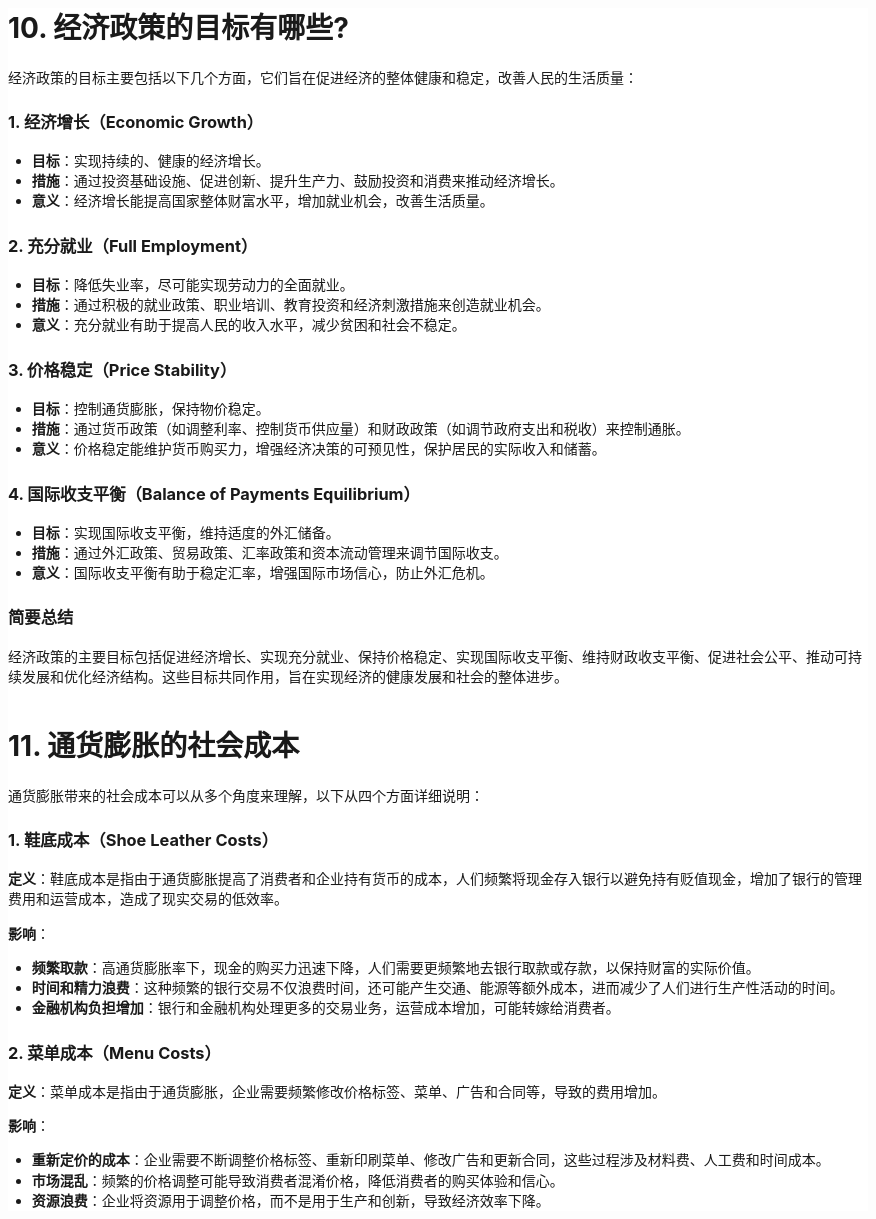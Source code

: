 # 10. 经济政策的目标有哪些?
经济政策的目标主要包括以下几个方面，它们旨在促进经济的整体健康和稳定，改善人民的生活质量：

### 1. 经济增长（Economic Growth）
- **目标**：实现持续的、健康的经济增长。
- **措施**：通过投资基础设施、促进创新、提升生产力、鼓励投资和消费来推动经济增长。
- **意义**：经济增长能提高国家整体财富水平，增加就业机会，改善生活质量。

### 2. 充分就业（Full Employment）
- **目标**：降低失业率，尽可能实现劳动力的全面就业。
- **措施**：通过积极的就业政策、职业培训、教育投资和经济刺激措施来创造就业机会。
- **意义**：充分就业有助于提高人民的收入水平，减少贫困和社会不稳定。

### 3. 价格稳定（Price Stability）
- **目标**：控制通货膨胀，保持物价稳定。
- **措施**：通过货币政策（如调整利率、控制货币供应量）和财政政策（如调节政府支出和税收）来控制通胀。
- **意义**：价格稳定能维护货币购买力，增强经济决策的可预见性，保护居民的实际收入和储蓄。

### 4. 国际收支平衡（Balance of Payments Equilibrium）
- **目标**：实现国际收支平衡，维持适度的外汇储备。
- **措施**：通过外汇政策、贸易政策、汇率政策和资本流动管理来调节国际收支。
- **意义**：国际收支平衡有助于稳定汇率，增强国际市场信心，防止外汇危机。

### 简要总结

经济政策的主要目标包括促进经济增长、实现充分就业、保持价格稳定、实现国际收支平衡、维持财政收支平衡、促进社会公平、推动可持续发展和优化经济结构。这些目标共同作用，旨在实现经济的健康发展和社会的整体进步。

# 11. 通货膨胀的社会成本
通货膨胀带来的社会成本可以从多个角度来理解，以下从四个方面详细说明：

### 1. 鞋底成本（Shoe Leather Costs）

**定义**：鞋底成本是指由于通货膨胀提高了消费者和企业持有货币的成本，人们频繁将现金存入银行以避免持有贬值现金，增加了银行的管理费用和运营成本，造成了现实交易的低效率。

**影响**：
- **频繁取款**：高通货膨胀率下，现金的购买力迅速下降，人们需要更频繁地去银行取款或存款，以保持财富的实际价值。
- **时间和精力浪费**：这种频繁的银行交易不仅浪费时间，还可能产生交通、能源等额外成本，进而减少了人们进行生产性活动的时间。
- **金融机构负担增加**：银行和金融机构处理更多的交易业务，运营成本增加，可能转嫁给消费者。

### 2. 菜单成本（Menu Costs）

**定义**：菜单成本是指由于通货膨胀，企业需要频繁修改价格标签、菜单、广告和合同等，导致的费用增加。

**影响**：
- **重新定价的成本**：企业需要不断调整价格标签、重新印刷菜单、修改广告和更新合同，这些过程涉及材料费、人工费和时间成本。
- **市场混乱**：频繁的价格调整可能导致消费者混淆价格，降低消费者的购买体验和信心。
- **资源浪费**：企业将资源用于调整价格，而不是用于生产和创新，导致经济效率下降。
